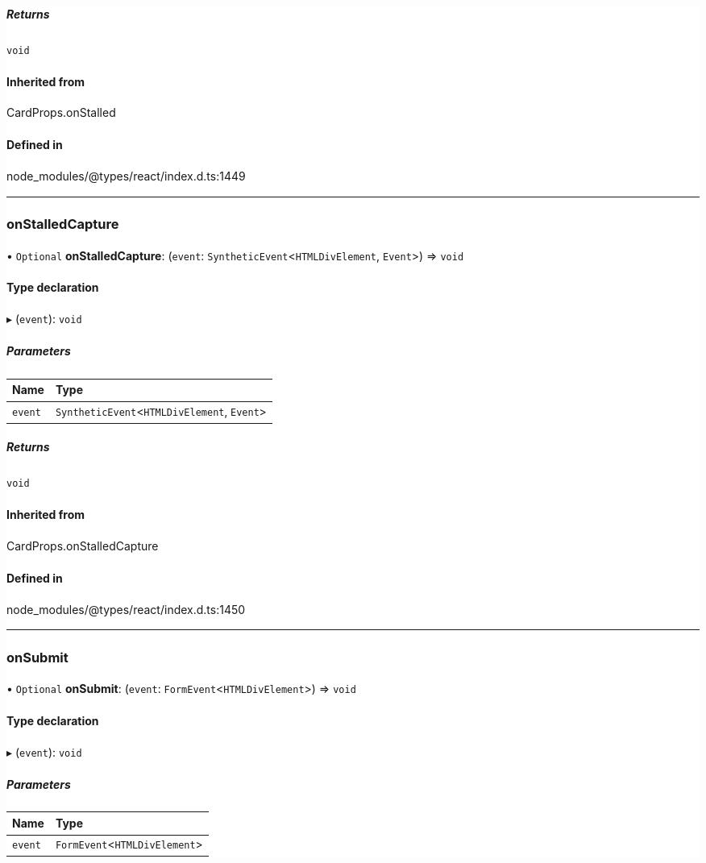 ##### Returns

`void`

#### Inherited from

CardProps.onStalled

#### Defined in

node_modules/@types/react/index.d.ts:1449

___

### onStalledCapture

• `Optional` **onStalledCapture**: (`event`: `SyntheticEvent`<`HTMLDivElement`, `Event`\>) => `void`

#### Type declaration

▸ (`event`): `void`

##### Parameters

| Name | Type |
| :------ | :------ |
| `event` | `SyntheticEvent`<`HTMLDivElement`, `Event`\> |

##### Returns

`void`

#### Inherited from

CardProps.onStalledCapture

#### Defined in

node_modules/@types/react/index.d.ts:1450

___

### onSubmit

• `Optional` **onSubmit**: (`event`: `FormEvent`<`HTMLDivElement`\>) => `void`

#### Type declaration

▸ (`event`): `void`

##### Parameters

| Name | Type |
| :------ | :------ |
| `event` | `FormEvent`<`HTMLDivElement`\> |
